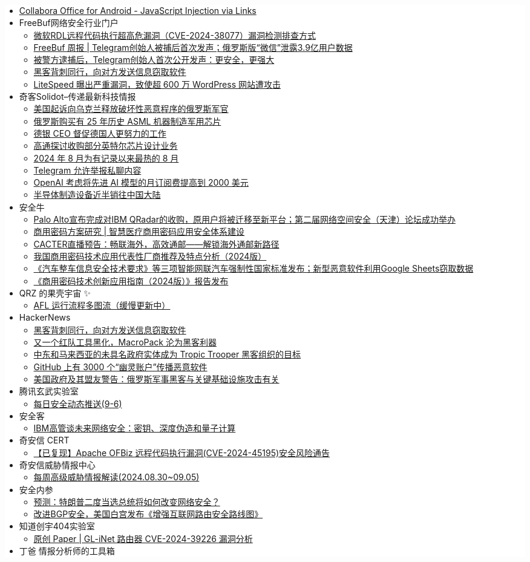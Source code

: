   - [Collabora Office for Android - JavaScript Injection via Links](https://github.security.telekom.com/2024/09/collabora-office-android-javascript-injection.html)
- FreeBuf网络安全行业门户
  - [微软RDL远程代码执行超高危漏洞（CVE-2024-38077）漏洞检测排查方式](https://www.freebuf.com/articles/web/409383.html)
  - [FreeBuf 周报 | Telegram创始人被捕后首次发声；俄罗斯版“微信”泄露3.9亿用户数据](https://www.freebuf.com/news/410418.html)
  - [被警方逮捕后，Telegram创始人首次公开发声：更安全，更强大](https://www.freebuf.com/news/410410.html)
  - [黑客背刺同行，向对方发送信息窃取软件](https://www.freebuf.com/news/410373.html)
  - [LiteSpeed 曝出严重漏洞，致使超 600 万 WordPress 网站遭攻击](https://www.freebuf.com/news/410350.html)
- 奇客Solidot–传递最新科技情报
  - [美国起诉向乌克兰释放破坏性恶意程序的俄罗斯军官](https://www.solidot.org/story?sid=79183)
  - [俄罗斯购买有 25 年历史 ASML 机器制造军用芯片](https://www.solidot.org/story?sid=79182)
  - [德银 CEO 督促德国人更努力的工作](https://www.solidot.org/story?sid=79181)
  - [高通探讨收购部分英特尔芯片设计业务](https://www.solidot.org/story?sid=79180)
  - [2024 年 8 月为有记录以来最热的 8 月](https://www.solidot.org/story?sid=79179)
  - [Telegram 允许举报私聊内容](https://www.solidot.org/story?sid=79178)
  - [OpenAI 考虑将先进 AI 模型的月订阅费提高到 2000 美元](https://www.solidot.org/story?sid=79177)
  - [半导体制造设备近半销往中国大陆](https://www.solidot.org/story?sid=79176)
- 安全牛
  - [Palo Alto宣布完成对IBM QRadar的收购，原用户将被迁移至新平台；第二届网络空间安全（天津）论坛成功举办](https://www.aqniu.com/vendor/106130.html)
  - [商用密码方案研究 | 智慧医疗商用密码应用安全体系建设](https://www.aqniu.com/vendor/106126.html)
  - [CACTER直播预告：畅联海外，高效通邮——解锁海外通邮新路径](https://www.aqniu.com/vendor/106122.html)
  - [我国商用密码技术应用代表性厂商推荐及特点分析（2024版）](https://www.aqniu.com/vendor/106105.html)
  - [《汽车整车信息安全技术要求》等三项智能网联汽车强制性国家标准发布；新型恶意软件利用Google Sheets窃取数据](https://www.aqniu.com/vendor/106103.html)
  - [《商用密码技术创新应用指南（2024版）》报告发布](https://www.aqniu.com/vendor/106086.html)
- QRZ 的果壳宇宙 ✨
  - [AFL 运行流程多图流（缓慢更新中）](https://5ec.top/00-notes/00-fuzz/afl/AFL-runtime-images)
- HackerNews
  - [黑客背刺同行，向对方发送信息窃取软件](https://hackernews.cc/archives/55330)
  - [又一个红队工具黑化，MacroPack 沦为黑客利器](https://hackernews.cc/archives/55325)
  - [中东和马来西亚的未具名政府实体成为 Tropic Trooper 黑客组织的目标](https://hackernews.cc/archives/55320)
  - [GitHub 上有 3000 个“幽灵账户”传播恶意软件](https://hackernews.cc/archives/55317)
  - [美国政府及其盟友警告：俄罗斯军事黑客与关键基础设施攻击有关](https://hackernews.cc/archives/55314)
- 腾讯玄武实验室
  - [每日安全动态推送(9-6)](https://mp.weixin.qq.com/s?__biz=MzA5NDYyNDI0MA==&mid=2651959785&idx=1&sn=b683cd36af131ce158f7c986627bec19&chksm=8baed176bcd95860b231daa2156d33ef12a5a74e46f4d276de9e038535ef393a4d6b2d38866b&scene=58&subscene=0#rd)
- 安全客
  - [IBM高管谈未来网络安全：密钥、深度伪造和量子计算](https://mp.weixin.qq.com/s?__biz=MzA5ODA0NDE2MA==&mid=2649786840&idx=1&sn=7617c896bb994f54f7bf4b5ea597df9f&chksm=8893b9b7bfe430a1fef26bf50e5fccfa025c46a1757da36b09ddcf2d2797593d04f71557dd35&scene=58&subscene=0#rd)
- 奇安信 CERT
  - [【已复现】Apache OFBiz 远程代码执行漏洞(CVE-2024-45195)安全风险通告](https://mp.weixin.qq.com/s?__biz=MzU5NDgxODU1MQ==&mid=2247502018&idx=1&sn=cf4b96420aefe1c1c6a2e624c4568c0c&chksm=fe79ec5ac90e654ccd9ce71c63e6c66514c7eb82807b05995a88e1d3b091a282f3bdc9f5ed3b&scene=58&subscene=0#rd)
- 奇安信威胁情报中心
  - [每周高级威胁情报解读(2024.08.30~09.05)](https://mp.weixin.qq.com/s?__biz=MzI2MDc2MDA4OA==&mid=2247512396&idx=1&sn=365f6165ce7da0ce46aa3c851551d680&chksm=ea66463bdd11cf2d4cb5068b57cd4cce2d34d8f4d77bf172b115eaec2e90a68738ad4d25d29c&scene=58&subscene=0#rd)
- 安全内参
  - [预测：特朗普二度当选总统将如何改变网络安全？](https://mp.weixin.qq.com/s?__biz=MzI4NDY2MDMwMw==&mid=2247512559&idx=1&sn=83dfd5eb6b5617cd38367fef1bca58d6&chksm=ebfaf6cfdc8d7fd980d2013c41c90cb3a3f29947b98a1cb340f1ef6d9b27b9560f33589db43e&scene=58&subscene=0#rd)
  - [改进BGP安全，美国白宫发布《增强互联网路由安全路线图》](https://mp.weixin.qq.com/s?__biz=MzI4NDY2MDMwMw==&mid=2247512559&idx=2&sn=c4b740713f263e37c86d712eeec6ed5c&chksm=ebfaf6cfdc8d7fd993b3f301249592fd645f4dca218ea51ccbb11053f13af1627806a5f51166&scene=58&subscene=0#rd)
- 知道创宇404实验室
  - [原创 Paper | GL-iNet 路由器 CVE-2024-39226 漏洞分析](https://mp.weixin.qq.com/s?__biz=MzAxNDY2MTQ2OQ==&mid=2650985033&idx=1&sn=eb8264e9eb4f3dec90c22ecb464e5e9e&chksm=8079907bb70e196d58b310e5733e4c9cb0f7a6d4c4d51c3afeca35f73b14cbfc828e2d2afb95&scene=58&subscene=0#rd)
- 丁爸 情报分析师的工具箱